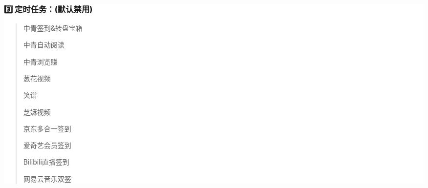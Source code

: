 ### 3️⃣ 定时任务：(默认禁用)

> 中青签到&转盘宝箱
>
> 中青自动阅读
>
> 中青浏览赚
>
> 葱花视频
>
> 笑谱
>
> 芝嫲视频
>
> 京东多合一签到
>
> 爱奇艺会员签到
>
> Bilibili直播签到
>
> 网易云音乐双签
